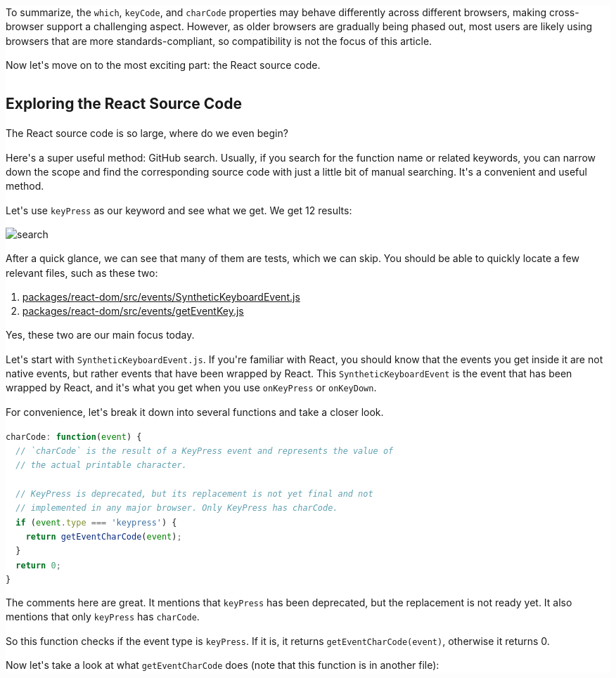 To summarize, the `which`, `keyCode`, and `charCode` properties may behave differently across different browsers, making cross-browser support a challenging aspect. However, as older browsers are gradually being phased out, most users are likely using browsers that are more standards-compliant, so compatibility is not the focus of this article.

Now let's move on to the most exciting part: the React source code.

## Exploring the React Source Code

The React source code is so large, where do we even begin?

Here's a super useful method: GitHub search. Usually, if you search for the function name or related keywords, you can narrow down the scope and find the corresponding source code with just a little bit of manual searching. It's a convenient and useful method.

Let's use `keyPress` as our keyword and see what we get. We get 12 results:

![search](https://user-images.githubusercontent.com/2755720/54873885-21d1ec80-4e1b-11e9-8f52-714a52c2c46c.png)

After a quick glance, we can see that many of them are tests, which we can skip. You should be able to quickly locate a few relevant files, such as these two:

1. [packages/react-dom/src/events/SyntheticKeyboardEvent.js](https://github.com/facebook/react/blob/b87aabdfe1b7461e7331abb3601d9e6bb27544bc/packages/react-dom/src/events/SyntheticKeyboardEvent.js)
2. [packages/react-dom/src/events/getEventKey.js](https://github.com/facebook/react/blob/b87aabdfe1b7461e7331abb3601d9e6bb27544bc/packages/react-dom/src/events/getEventKey.js)

Yes, these two are our main focus today.

Let's start with `SyntheticKeyboardEvent.js`. If you're familiar with React, you should know that the events you get inside it are not native events, but rather events that have been wrapped by React. This `SyntheticKeyboardEvent` is the event that has been wrapped by React, and it's what you get when you use `onKeyPress` or `onKeyDown`.

For convenience, let's break it down into several functions and take a closer look.

``` js
charCode: function(event) {
  // `charCode` is the result of a KeyPress event and represents the value of
  // the actual printable character.
  
  // KeyPress is deprecated, but its replacement is not yet final and not
  // implemented in any major browser. Only KeyPress has charCode.
  if (event.type === 'keypress') {
    return getEventCharCode(event);
  }
  return 0;
}
```

The comments here are great. It mentions that `keyPress` has been deprecated, but the replacement is not ready yet. It also mentions that only `keyPress` has `charCode`.

So this function checks if the event type is `keyPress`. If it is, it returns `getEventCharCode(event)`, otherwise it returns 0.

Now let's take a look at what `getEventCharCode` does (note that this function is in another file):
